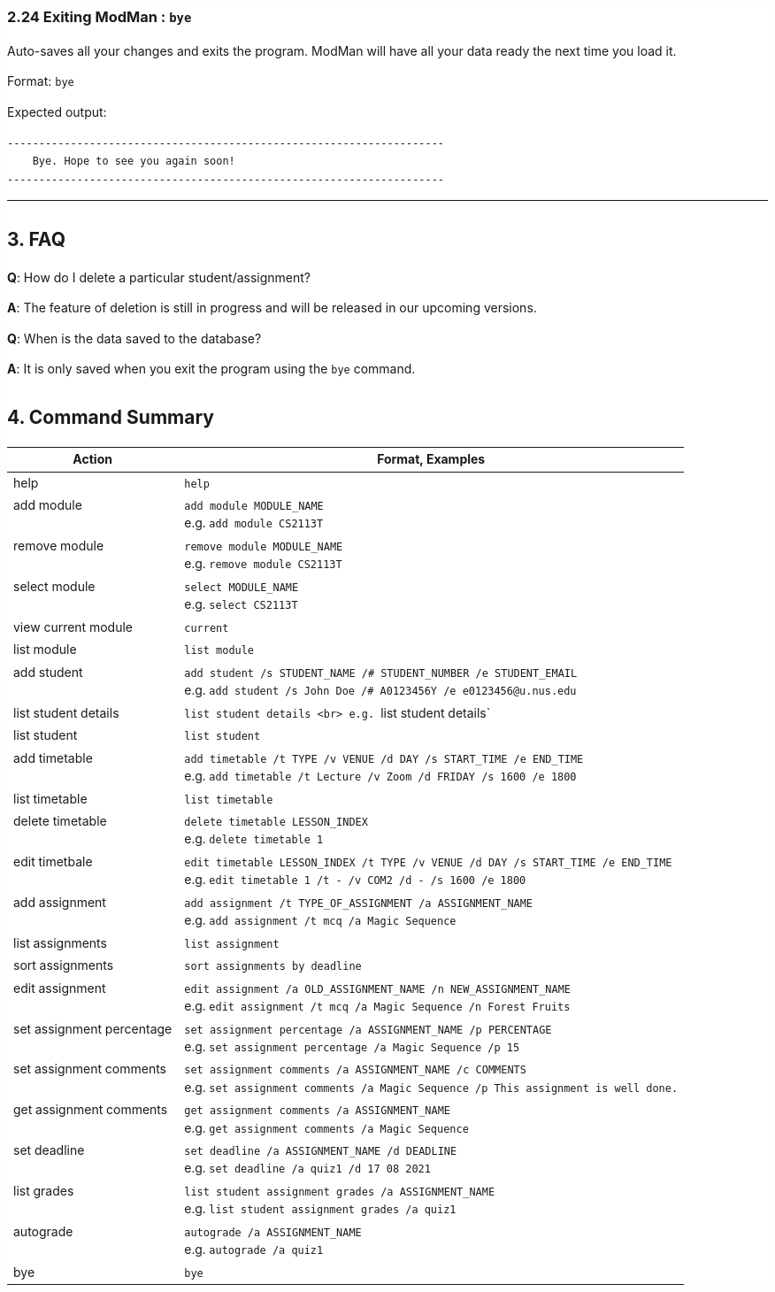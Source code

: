 ### 2.24 Exiting ModMan : `bye`

Auto-saves all your changes and exits the program. ModMan will have all your data ready the next time you load it.

Format: `bye`

Expected output:
```
---------------------------------------------------------------------
    Bye. Hope to see you again soon!
---------------------------------------------------------------------
```
***

## 3. FAQ

**Q**: How do I delete a particular student/assignment? 

**A**: The feature of deletion is still in progress and will be released in our upcoming versions. 


**Q**: When is the data saved to the database?

**A**: It is only saved when you exit the program using the `bye` command.

## 4. Command Summary

Action | Format, Examples
------ | ----------------
help | `help` <br>
add module | `add module MODULE_NAME` <br> e.g. `add module CS2113T`
remove module | `remove module MODULE_NAME` <br> e.g. `remove module CS2113T`
select module | `select MODULE_NAME` <br> e.g. `select CS2113T`
view current module | `current` <br>
list module | `list module` <br>
add student | `add student /s STUDENT_NAME /# STUDENT_NUMBER /e STUDENT_EMAIL` <br> e.g. `add student /s John Doe /# A0123456Y /e e0123456@u.nus.edu`
list student details | `list student details <br> e.g. `list student details`
list student | `list student` <br> 
add timetable | `add timetable /t TYPE /v VENUE /d DAY /s START_TIME /e END_TIME` <br> e.g. `add timetable /t Lecture /v Zoom /d FRIDAY /s 1600 /e 1800`
list timetable | `list timetable` <br> 
delete timetable | `delete timetable LESSON_INDEX` <br> e.g. `delete timetable 1`
edit timetbale | `edit timetable LESSON_INDEX /t TYPE /v VENUE /d DAY /s START_TIME /e END_TIME` <br> e.g. `edit timetable 1 /t - /v COM2 /d - /s 1600 /e 1800` 
add assignment | `add assignment /t TYPE_OF_ASSIGNMENT /a ASSIGNMENT_NAME` <br> e.g. `add assignment /t mcq /a Magic Sequence`
list assignments | `list assignment` <br>
sort assignments | `sort assignments by deadline` <br>
edit assignment | `edit assignment /a OLD_ASSIGNMENT_NAME /n NEW_ASSIGNMENT_NAME` <br> e.g. `edit assignment /t mcq /a Magic Sequence /n Forest Fruits`
set assignment percentage | `set assignment percentage /a ASSIGNMENT_NAME /p PERCENTAGE` <br> e.g. `set assignment percentage /a Magic Sequence /p 15`
set assignment comments | `set assignment comments /a ASSIGNMENT_NAME /c COMMENTS` <br> e.g. `set assignment comments /a Magic Sequence /p This assignment is well done.`
get assignment comments | `get assignment comments /a ASSIGNMENT_NAME` <br> e.g. `get assignment comments /a Magic Sequence`
set deadline | `set deadline /a ASSIGNMENT_NAME /d DEADLINE` <br> e.g. `set deadline /a quiz1 /d 17 08 2021`
list grades | `list student assignment grades /a ASSIGNMENT_NAME` <br> e.g. `list student assignment grades /a quiz1`
autograde | `autograde /a ASSIGNMENT_NAME` <br> e.g. `autograde /a quiz1`
bye | `bye` <br>


